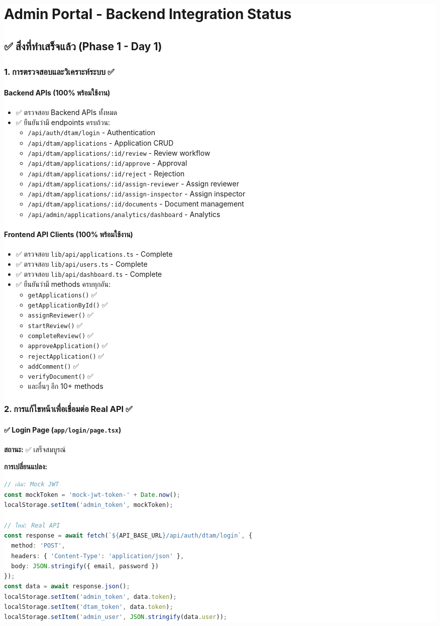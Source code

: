 # Admin Portal - Backend Integration Status

## ✅ สิ่งที่ทำเสร็จแล้ว (Phase 1 - Day 1)

### 1. การตรวจสอบและวิเคราะห์ระบบ ✅

#### Backend APIs (100% พร้อมใช้งาน)

- ✅ ตรวจสอบ Backend APIs ทั้งหมด
- ✅ ยืนยันว่ามี endpoints ครบถ้วน:
  - `/api/auth/dtam/login` - Authentication
  - `/api/dtam/applications` - Application CRUD
  - `/api/dtam/applications/:id/review` - Review workflow
  - `/api/dtam/applications/:id/approve` - Approval
  - `/api/dtam/applications/:id/reject` - Rejection
  - `/api/dtam/applications/:id/assign-reviewer` - Assign reviewer
  - `/api/dtam/applications/:id/assign-inspector` - Assign inspector
  - `/api/dtam/applications/:id/documents` - Document management
  - `/api/admin/applications/analytics/dashboard` - Analytics

#### Frontend API Clients (100% พร้อมใช้งาน)

- ✅ ตรวจสอบ `lib/api/applications.ts` - Complete
- ✅ ตรวจสอบ `lib/api/users.ts` - Complete
- ✅ ตรวจสอบ `lib/api/dashboard.ts` - Complete
- ✅ ยืนยันว่ามี methods ครบทุกอัน:
  - `getApplications()` ✅
  - `getApplicationById()` ✅
  - `assignReviewer()` ✅
  - `startReview()` ✅
  - `completeReview()` ✅
  - `approveApplication()` ✅
  - `rejectApplication()` ✅
  - `addComment()` ✅
  - `verifyDocument()` ✅
  - และอื่นๆ อีก 10+ methods

### 2. การแก้ไขหน้าเพื่อเชื่อมต่อ Real API ✅

#### ✅ Login Page (`app/login/page.tsx`)

**สถานะ:** ✅ เสร็จสมบูรณ์

**การเปลี่ยนแปลง:**

```typescript
// เดิม: Mock JWT
const mockToken = 'mock-jwt-token-' + Date.now();
localStorage.setItem('admin_token', mockToken);

// ใหม่: Real API
const response = await fetch(`${API_BASE_URL}/api/auth/dtam/login`, {
  method: 'POST',
  headers: { 'Content-Type': 'application/json' },
  body: JSON.stringify({ email, password })
});
const data = await response.json();
localStorage.setItem('admin_token', data.token);
localStorage.setItem('dtam_token', data.token);
localStorage.setItem('admin_user', JSON.stringify(data.user));
```
